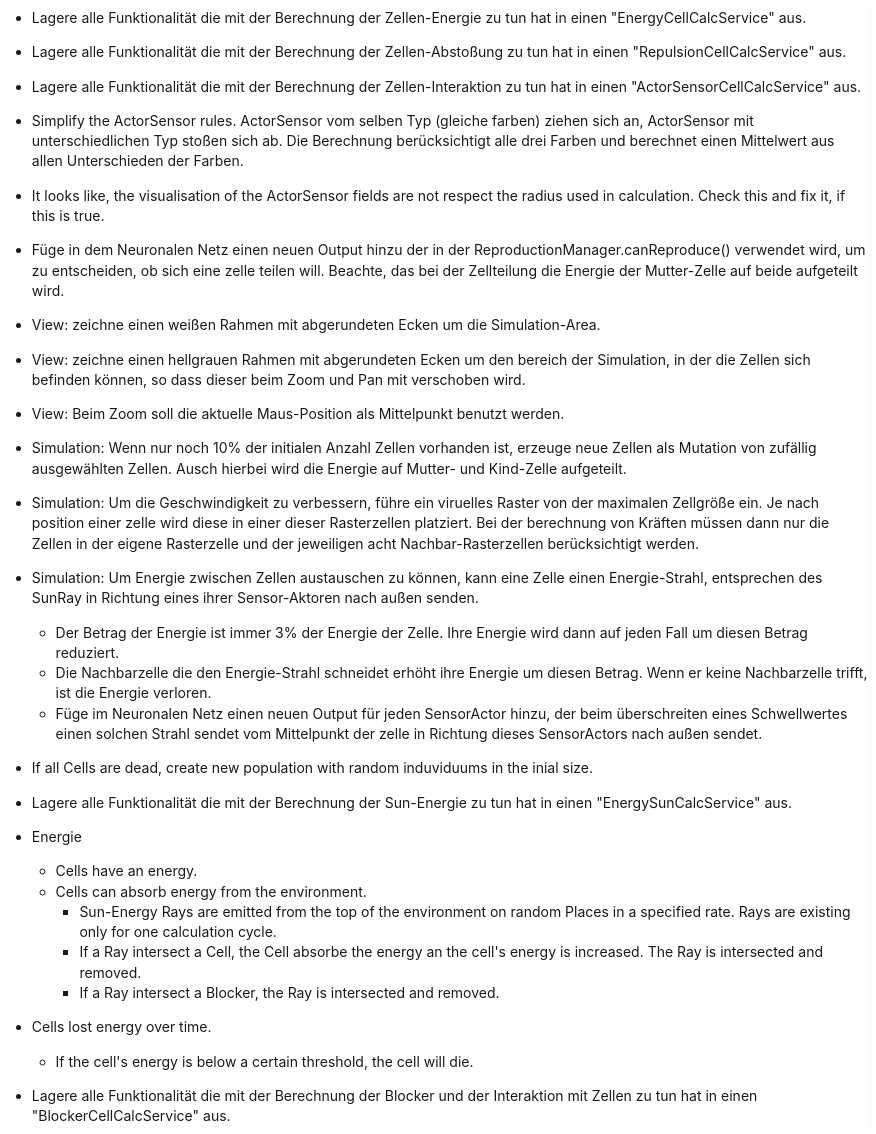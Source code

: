 * Lagere alle Funktionalität die mit der Berechnung der Zellen-Energie zu tun hat in einen "EnergyCellCalcService" aus.

* Lagere alle Funktionalität die mit der Berechnung der Zellen-Abstoßung zu tun hat in einen "RepulsionCellCalcService" aus.

* Lagere alle Funktionalität die mit der Berechnung der Zellen-Interaktion zu tun hat in einen "ActorSensorCellCalcService" aus.

* Simplify the ActorSensor rules. ActorSensor vom selben Typ (gleiche farben) ziehen sich an, 
  ActorSensor mit unterschiedlichen Typ stoßen sich ab. 
  Die Berechnung berücksichtigt alle drei Farben und berechnet einen Mittelwert aus allen Unterschieden der Farben.
* It looks like, the visualisation of the ActorSensor fields are not respect the radius used in calculation.
Check this and fix it, if this is true.
* Füge in dem Neuronalen Netz einen neuen Output hinzu der in der ReproductionManager.canReproduce() verwendet wird, um zu entscheiden, ob sich eine zelle teilen will. Beachte, das bei der Zellteilung die Energie der Mutter-Zelle auf beide aufgeteilt wird.
* View: zeichne einen weißen Rahmen mit abgerundeten Ecken um die Simulation-Area.
* View: zeichne einen hellgrauen Rahmen mit abgerundeten Ecken um den bereich der Simulation, in der die Zellen sich befinden können, so dass dieser beim Zoom und Pan mit verschoben wird.
* View: Beim Zoom soll die aktuelle Maus-Position als Mittelpunkt benutzt werden.

* Simulation: Wenn nur noch 10% der initialen Anzahl Zellen vorhanden ist, erzeuge neue Zellen als Mutation von zufällig ausgewählten Zellen. Ausch hierbei wird die Energie auf Mutter- und Kind-Zelle aufgeteilt.

* Simulation: Um die Geschwindigkeit zu verbessern, führe ein viruelles Raster von der maximalen Zellgröße ein. 
  Je nach position einer zelle wird diese in einer dieser Rasterzellen platziert.
  Bei der berechnung von Kräften müssen dann nur die Zellen in der eigene Rasterzelle und der jeweiligen acht Nachbar-Rasterzellen berücksichtigt werden.

* Simulation: Um Energie zwischen Zellen austauschen zu können, kann eine Zelle einen Energie-Strahl, entsprechen des SunRay in Richtung eines ihrer Sensor-Aktoren nach außen senden. 
  * Der Betrag der Energie ist immer 3% der Energie der Zelle.
    Ihre Energie wird dann auf jeden Fall um diesen Betrag reduziert.
  * Die Nachbarzelle die den Energie-Strahl schneidet erhöht ihre Energie um diesen Betrag. Wenn er keine Nachbarzelle trifft, ist die Energie verloren.
  * Füge im Neuronalen Netz einen neuen Output für jeden SensorActor hinzu, der beim überschreiten eines Schwellwertes einen solchen Strahl sendet vom Mittelpunkt der zelle in Richtung dieses SensorActors nach außen sendet.

* If all Cells are dead, create new population with random induviduums in the inial size.

* Lagere alle Funktionalität die mit der Berechnung der Sun-Energie zu tun hat in einen "EnergySunCalcService" aus.

* Energie
  * Cells have an energy.
  * Cells can absorb energy from the environment.
    * Sun-Energy Rays are emitted from the top of the environment on random Places in a specified rate. Rays are existing only for one calculation cycle.
    * If a Ray intersect a Cell, the Cell absorbe the energy an the cell's energy is increased. The Ray is intersected and removed.
    * If a Ray intersect a Blocker, the Ray is intersected and removed.
* Cells lost energy over time.
  * If the cell's energy is below a certain threshold, the cell will die.

* Lagere alle Funktionalität die mit der Berechnung der Blocker und der Interaktion mit Zellen zu tun hat in einen "BlockerCellCalcService" aus.

